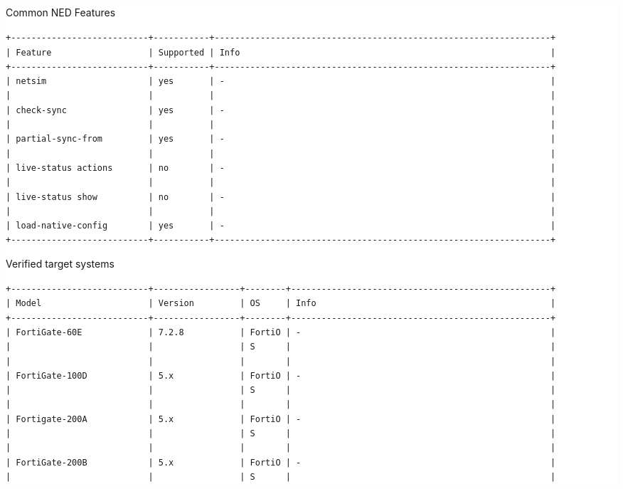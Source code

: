   Common NED Features
  ```
  +---------------------------+-----------+------------------------------------------------------------------+
  | Feature                   | Supported | Info                                                             |
  +---------------------------+-----------+------------------------------------------------------------------+
  | netsim                    | yes       | -                                                                |
  |                           |           |                                                                  |
  | check-sync                | yes       | -                                                                |
  |                           |           |                                                                  |
  | partial-sync-from         | yes       | -                                                                |
  |                           |           |                                                                  |
  | live-status actions       | no        | -                                                                |
  |                           |           |                                                                  |
  | live-status show          | no        | -                                                                |
  |                           |           |                                                                  |
  | load-native-config        | yes       | -                                                                |
  +---------------------------+-----------+------------------------------------------------------------------+
  ```

  Verified target systems
  ```
  +---------------------------+-----------------+--------+---------------------------------------------------+
  | Model                     | Version         | OS     | Info                                              |
  +---------------------------+-----------------+--------+---------------------------------------------------+
  | FortiGate-60E             | 7.2.8           | FortiO | -                                                 |
  |                           |                 | S      |                                                   |
  |                           |                 |        |                                                   |
  | FortiGate-100D            | 5.x             | FortiO | -                                                 |
  |                           |                 | S      |                                                   |
  |                           |                 |        |                                                   |
  | Fortigate-200A            | 5.x             | FortiO | -                                                 |
  |                           |                 | S      |                                                   |
  |                           |                 |        |                                                   |
  | FortiGate-200B            | 5.x             | FortiO | -                                                 |
  |                           |                 | S      |                                                   |
  ```